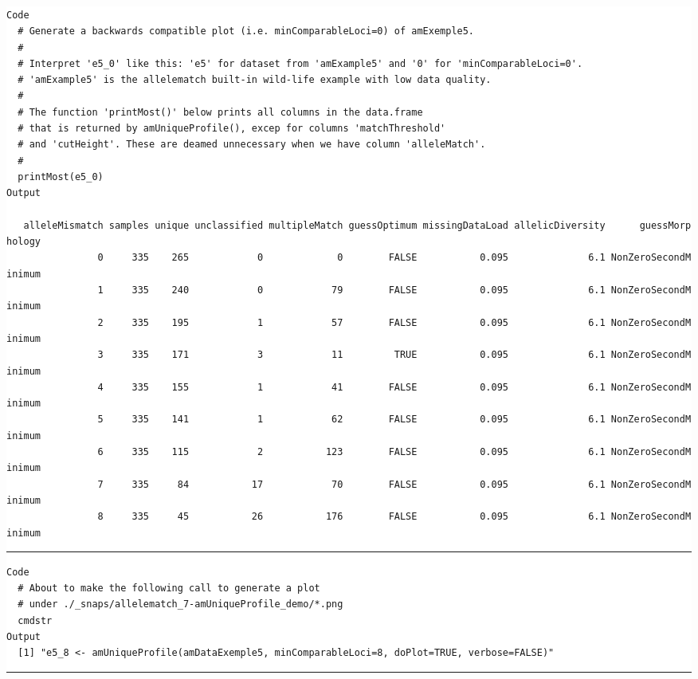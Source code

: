     Code
      # Generate a backwards compatible plot (i.e. minComparableLoci=0) of amExemple5.
      # 
      # Interpret 'e5_0' like this: 'e5' for dataset from 'amExample5' and '0' for 'minComparableLoci=0'.
      # 'amExample5' is the allelematch built-in wild-life example with low data quality.
      #  
      # The function 'printMost()' below prints all columns in the data.frame
      # that is returned by amUniqueProfile(), excep for columns 'matchThreshold'
      # and 'cutHeight'. These are deamed unnecessary when we have column 'alleleMatch'.
      # 
      printMost(e5_0)
    Output
      
       alleleMismatch samples unique unclassified multipleMatch guessOptimum missingDataLoad allelicDiversity      guessMorphology
                    0     335    265            0             0        FALSE           0.095              6.1 NonZeroSecondMinimum
                    1     335    240            0            79        FALSE           0.095              6.1 NonZeroSecondMinimum
                    2     335    195            1            57        FALSE           0.095              6.1 NonZeroSecondMinimum
                    3     335    171            3            11         TRUE           0.095              6.1 NonZeroSecondMinimum
                    4     335    155            1            41        FALSE           0.095              6.1 NonZeroSecondMinimum
                    5     335    141            1            62        FALSE           0.095              6.1 NonZeroSecondMinimum
                    6     335    115            2           123        FALSE           0.095              6.1 NonZeroSecondMinimum
                    7     335     84           17            70        FALSE           0.095              6.1 NonZeroSecondMinimum
                    8     335     45           26           176        FALSE           0.095              6.1 NonZeroSecondMinimum

---

    Code
      # About to make the following call to generate a plot
      # under ./_snaps/allelematch_7-amUniqueProfile_demo/*.png
      cmdstr
    Output
      [1] "e5_8 <- amUniqueProfile(amDataExemple5, minComparableLoci=8, doPlot=TRUE, verbose=FALSE)"

---
